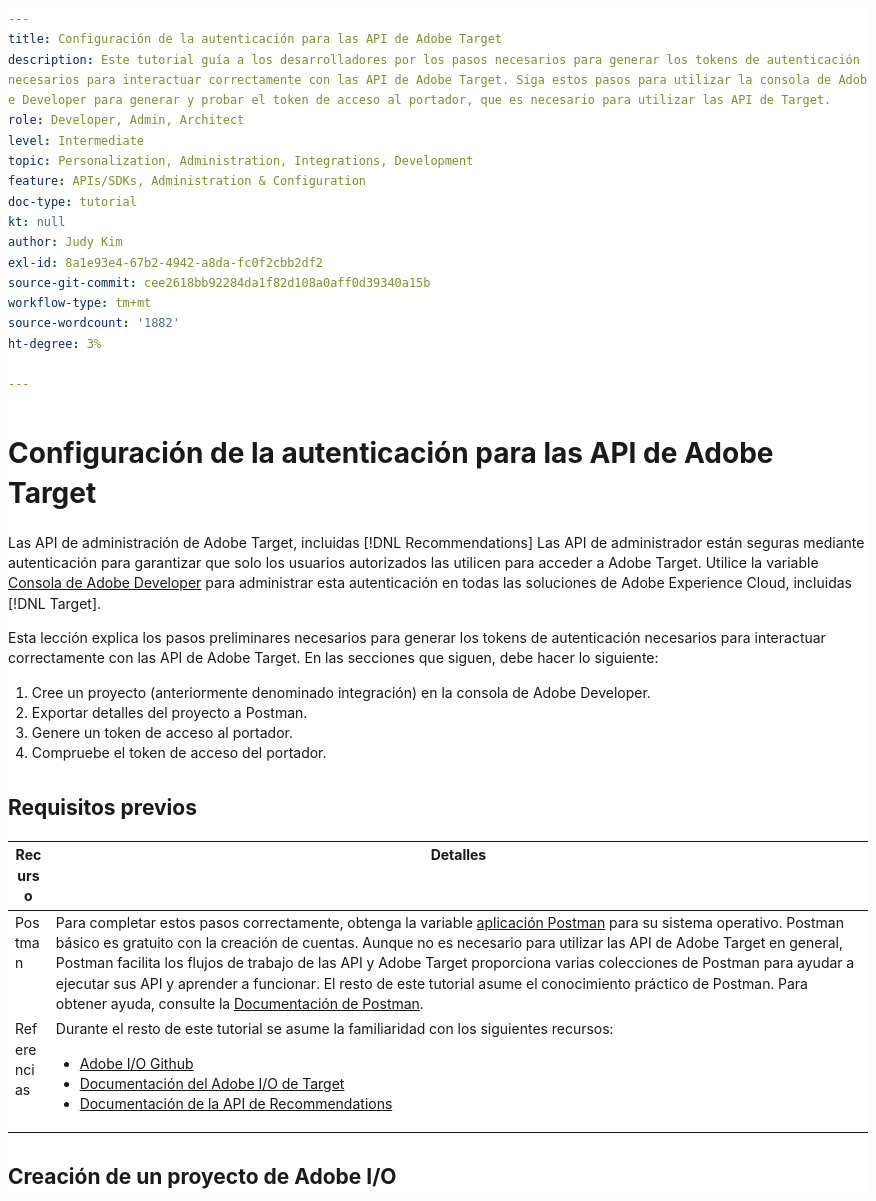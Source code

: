```yaml
---
title: Configuración de la autenticación para las API de Adobe Target
description: Este tutorial guía a los desarrolladores por los pasos necesarios para generar los tokens de autenticación necesarios para interactuar correctamente con las API de Adobe Target. Siga estos pasos para utilizar la consola de Adobe Developer para generar y probar el token de acceso al portador, que es necesario para utilizar las API de Target.
role: Developer, Admin, Architect
level: Intermediate
topic: Personalization, Administration, Integrations, Development
feature: APIs/SDKs, Administration & Configuration
doc-type: tutorial
kt: null
author: Judy Kim
exl-id: 8a1e93e4-67b2-4942-a8da-fc0f2cbb2df2
source-git-commit: cee2618bb92284da1f82d108a0aff0d39340a15b
workflow-type: tm+mt
source-wordcount: '1882'
ht-degree: 3%

---
```


# Configuración de la autenticación para las API de Adobe Target

Las API de administración de Adobe Target, incluidas [!DNL Recommendations] Las API de administrador están seguras mediante autenticación para garantizar que solo los usuarios autorizados las utilicen para acceder a Adobe Target. Utilice la variable [Consola de Adobe Developer](https://console.adobe.io/) para administrar esta autenticación en todas las soluciones de Adobe Experience Cloud, incluidas [!DNL Target].

Esta lección explica los pasos preliminares necesarios para generar los tokens de autenticación necesarios para interactuar correctamente con las API de Adobe Target. En las secciones que siguen, debe hacer lo siguiente:

1. Cree un proyecto (anteriormente denominado integración) en la consola de Adobe Developer.
2. Exportar detalles del proyecto a Postman.
3. Genere un token de acceso al portador.
4. Compruebe el token de acceso del portador.

## Requisitos previos

| Recurso | Detalles |
| --- | --- |
| Postman | Para completar estos pasos correctamente, obtenga la variable [aplicación Postman](https://www.postman.com/downloads/) para su sistema operativo. Postman básico es gratuito con la creación de cuentas. Aunque no es necesario para utilizar las API de Adobe Target en general, Postman facilita los flujos de trabajo de las API y Adobe Target proporciona varias colecciones de Postman para ayudar a ejecutar sus API y aprender a funcionar. El resto de este tutorial asume el conocimiento práctico de Postman. Para obtener ayuda, consulte la [Documentación de Postman](https://learning.getpostman.com/). |
| Referencias | Durante el resto de este tutorial se asume la familiaridad con los siguientes recursos:<UL><li>[Adobe I/O Github](https://github.com/adobeio)</li><li>[Documentación del Adobe I/O de Target](https://developers.adobetarget.com/api/#introduction)</li><li>[Documentación de la API de Recommendations](https://developers.adobetarget.com/api/recommendations/)</li></ul> |

## Creación de un proyecto de Adobe I/O

